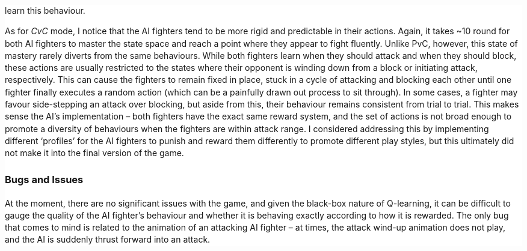 learn this behaviour.

As for *CvC* mode, I notice that the AI fighters tend to be more rigid and predictable in their actions. Again, it
takes ~10 round for both AI fighters to master the state space and reach a point where they appear to fight
fluently. Unlike PvC, however, this state of mastery rarely diverts from the same behaviours. While both fighters
learn when they should attack and when they should block, these actions are usually restricted to the states where
their opponent is winding down from a block or initiating attack, respectively. This can cause the fighters to
remain fixed in place, stuck in a cycle of attacking and blocking each other until one fighter finally executes a
random action (which can be a painfully drawn out process to sit through). In some cases, a fighter may favour
side-stepping an attack over blocking, but aside from this, their behaviour remains consistent from trial to trial.
This makes sense the AI’s implementation – both fighters have the exact same reward system, and the set of
actions is not broad enough to promote a diversity of behaviours when the fighters are within attack range. I
considered addressing this by implementing different ‘profiles’ for the AI fighters to punish and reward them
differently to promote different play styles, but this ultimately did not make it into the final version of the game.

### Bugs and Issues

At the moment, there are no significant issues with the game, and given the black-box nature of Q-learning, it
can be difficult to gauge the quality of the AI fighter’s behaviour and whether it is behaving exactly according to
how it is rewarded. The only bug that comes to mind is related to the animation of an attacking AI fighter – at
times, the attack wind-up animation does not play, and the AI is suddenly thrust forward into an attack.
